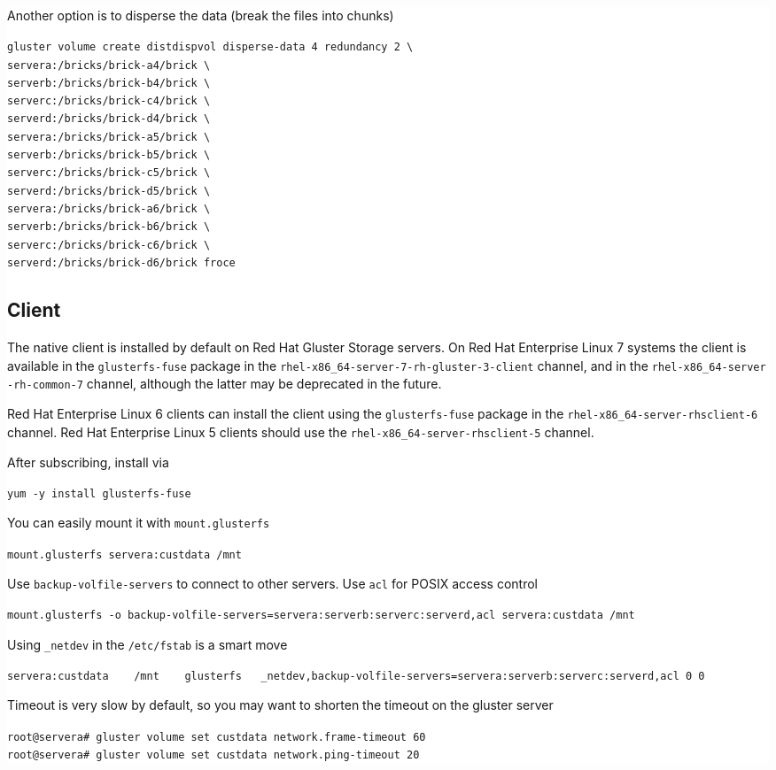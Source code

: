 Another option is to disperse the data (break the files into chunks)

```
gluster volume create distdispvol disperse-data 4 redundancy 2 \
servera:/bricks/brick-a4/brick \
serverb:/bricks/brick-b4/brick \
serverc:/bricks/brick-c4/brick \
serverd:/bricks/brick-d4/brick \
servera:/bricks/brick-a5/brick \
serverb:/bricks/brick-b5/brick \
serverc:/bricks/brick-c5/brick \
serverd:/bricks/brick-d5/brick \
servera:/bricks/brick-a6/brick \
serverb:/bricks/brick-b6/brick \
serverc:/bricks/brick-c6/brick \
serverd:/bricks/brick-d6/brick froce
```
## Client

The native client is installed by default on Red Hat Gluster Storage servers. On Red Hat Enterprise Linux 7 systems the client is available in the `glusterfs-fuse` package in the `rhel-x86_64-server-7-rh-gluster-3-client` channel, and in the `rhel-x86_64-server-rh-common-7` channel, although the latter may be deprecated in the future.

Red Hat Enterprise Linux 6 clients can install the client using the `glusterfs-fuse` package in the `rhel-x86_64-server-rhsclient-6` channel. Red Hat Enterprise Linux 5 clients should use the `rhel-x86_64-server-rhsclient-5` channel.

After subscribing, install via

```
yum -y install glusterfs-fuse
```

You can easily mount it with `mount.glusterfs`

```
mount.glusterfs servera:custdata /mnt
```

Use  `backup-volfile-servers` to connect to other servers. Use `acl` for POSIX access control

```
mount.glusterfs -o backup-volfile-servers=servera:serverb:serverc:serverd,acl servera:custdata /mnt
```

Using `_netdev` in the `/etc/fstab` is a smart move

```
servera:custdata	/mnt	glusterfs	_netdev,backup-volfile-servers=servera:serverb:serverc:serverd,acl 0 0
```

Timeout is very slow by default, so you may want to shorten the timeout on the gluster server

```
root@servera# gluster volume set custdata network.frame-timeout 60
root@servera# gluster volume set custdata network.ping-timeout 20
```
